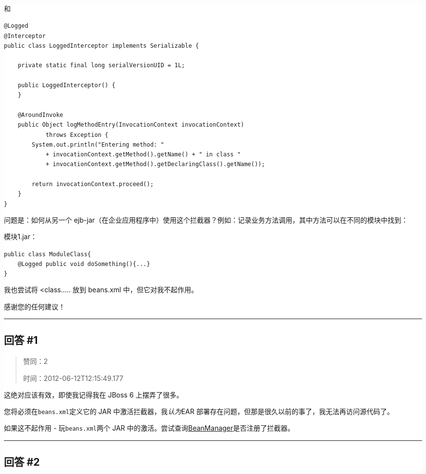 和

```
@Logged
@Interceptor
public class LoggedInterceptor implements Serializable {

    private static final long serialVersionUID = 1L;

    public LoggedInterceptor() {
    }

    @AroundInvoke
    public Object logMethodEntry(InvocationContext invocationContext)
            throws Exception {
        System.out.println("Entering method: "
            + invocationContext.getMethod().getName() + " in class "
            + invocationContext.getMethod().getDeclaringClass().getName());

        return invocationContext.proceed();
    }
} 
```

问题是：如何从另一个 ejb-jar（在企业应用程序中）使用这个拦截器？例如：记录业务方法调用，其中方法可以在不同的模块中找到：

模块1.jar：

```
public class ModuleClass{
    @Logged public void doSomething(){...}
} 
```

我也尝试将 <interceptor><class..... 放到 beans.xml 中，但它对我不起作用。

感谢您的任何建议！

* * *

## 回答 #1

> 赞同：2
> 
> 时间：2012-06-12T12:15:49.177

这绝对应该有效，即使我记得我在 JBoss 6 上摆弄了很多。

您将必须在`beans.xml`定义它的 JAR 中激活拦截器，我*认为*EAR 部署存在问题，但那是很久以前的事了，我无法再访问源代码了。

如果这不起作用 - 玩`beans.xml`两个 JAR 中的激活。尝试查询[BeanManager](http://docs.jboss.org/weld/reference/latest/en-US/html/extend.html#d0e4939)是否注册了拦截器。

* * *

## 回答 #2
